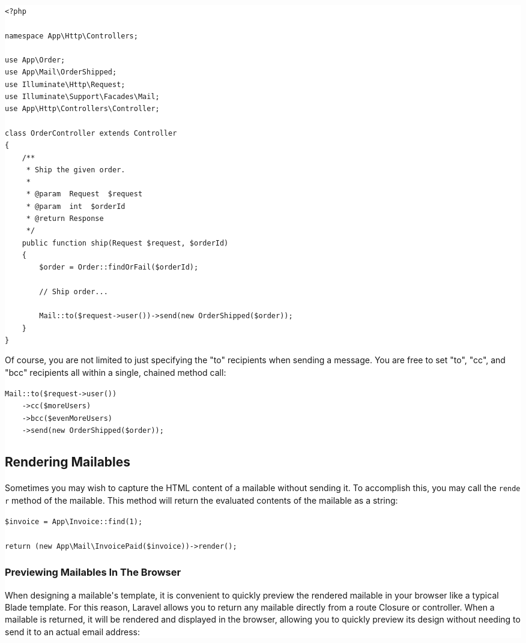     <?php

    namespace App\Http\Controllers;

    use App\Order;
    use App\Mail\OrderShipped;
    use Illuminate\Http\Request;
    use Illuminate\Support\Facades\Mail;
    use App\Http\Controllers\Controller;

    class OrderController extends Controller
    {
        /**
         * Ship the given order.
         *
         * @param  Request  $request
         * @param  int  $orderId
         * @return Response
         */
        public function ship(Request $request, $orderId)
        {
            $order = Order::findOrFail($orderId);

            // Ship order...

            Mail::to($request->user())->send(new OrderShipped($order));
        }
    }

Of course, you are not limited to just specifying the "to" recipients when sending a message. You are free to set "to", "cc", and "bcc" recipients all within a single, chained method call:

    Mail::to($request->user())
        ->cc($moreUsers)
        ->bcc($evenMoreUsers)
        ->send(new OrderShipped($order));

<a name="rendering-mailables"></a>
## Rendering Mailables

Sometimes you may wish to capture the HTML content of a mailable without sending it. To accomplish this, you may call the `render` method of the mailable. This method will return the evaluated contents of the mailable as a string:

    $invoice = App\Invoice::find(1);

    return (new App\Mail\InvoicePaid($invoice))->render();

<a name="previewing-mailables-in-the-browser"></a>
### Previewing Mailables In The Browser

When designing a mailable's template, it is convenient to quickly preview the rendered mailable in your browser like a typical Blade template. For this reason, Laravel allows you to return any mailable directly from a route Closure or controller. When a mailable is returned, it will be rendered and displayed in the browser, allowing you to quickly preview its design without needing to send it to an actual email address:

